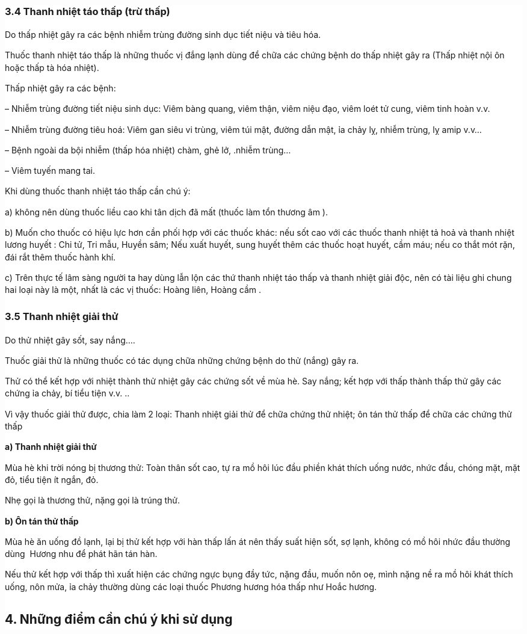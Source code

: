 ### 3.4 Thanh nhiệt táo thấp (trừ thấp)

Do thấp nhiệt gây ra các bệnh nhiễm trùng đường sinh dục tiết niệu và tiêu hóa.

Thuốc thanh nhiệt táo thấp là những thuốc vị đắng lạnh dùng để chữa các chứng bệnh do thấp nhiệt gây ra (Thấp nhiệt nội ôn hoặc thấp tà hóa nhiệt). 

Thấp nhiệt gây ra các bệnh:

– Nhiễm trùng đường tiết niệu sinh dục: Viêm bàng quang, viêm thận, viêm niệu đạo, viêm loét tử cung, viêm tinh hoàn v.v.

– Nhiễm trùng đường tiêu hoá: Viêm gan siêu vi trùng, viêm túi mật, đường dẫn mật, ỉa chảy lỵ, nhiễm trùng, lỵ amip v.v…

– Bệnh ngoài da bội nhiễm (thấp hóa nhiệt) chàm, ghẻ lở, .nhiễm trùng…

– Viêm tuyến mang tai.

Khi dùng thuốc thanh nhiệt táo thấp cần chú ý:

a) không nên dùng thuốc liều cao khi tân dịch đã mất (thuốc làm tổn thương âm ).  

b) Muốn cho thuốc có hiệu lực hơn cần phối hợp với các thuốc khác: nếu sốt cao với các thuốc thanh nhiệt tả hoả và thanh nhiệt lương huyết : Chi tử, Tri mẫu, Huyền sâm; Nếu xuất huyết, sung huyết thêm các thuốc hoạt huyết, cầm máu; nếu co thắt mót rặn, đái rắt thêm thuốc hành khí.

c) Trên thực tế lâm sàng người ta hay dùng lẫn lộn các thứ thanh nhiệt táo thấp và thanh nhiệt giải độc, nên có tài liệu ghi chung hai loại này là một, nhất là các vị thuốc: Hoàng liên, Hoàng cầm .

### 3.5 Thanh nhiệt giải thử

Do thử nhiệt gây sốt, say nắng….

Thuốc giải thử là những thuốc có tác dụng chữa những chứng bệnh do thử (nắng) gây ra.

Thử có thể kết hợp với nhiệt thành thử nhiệt gây các chứng sốt về mùa hè. Say nắng; kết hợp với thấp thành thấp thử gây các chứng ỉa chảy, bí tiểu tiện v.v. ..

Vì vậy thuốc giải thử được, chia làm 2 loại: Thanh nhiệt giải thử để chữa chứng thử nhiệt; ôn tán thử thấp để chữa các chứng thử thấp

**a) Thanh nhiệt giải thử**

Mùa hè khi trời nóng bị thương thử: Toàn thân sốt cao, tự ra mồ hôi lúc đầu phiền khát thích uống nước, nhức đầu, chóng mặt, mặt đỏ, tiểu tiện ít ngắn, đỏ.      

Nhẹ gọi là thương thử, nặng gọi là trúng thử.

**b) Ôn tán thử thấp**

Mùa hè ăn uống đồ lạnh, lại bị thử kết hợp với hàn thấp lấn át nên thấy suất hiện sốt, sợ lạnh, không có mồ hôi nhức đầu thường dùng  Hương nhu để phát hãn tán hàn.

Nếu thử kết hợp với thấp thì xuất hiện các chứng ngực bụng đầy tức, nặng đầu, muốn nôn oẹ, mình nặng nề ra mồ hôi khát thích uống, nôn mửa, ỉa chảy thường dùng các loại thuốc Phương hương hóa thấp như Hoắc hương.

## 4. Những điểm cần chú ý khi sử dụng
